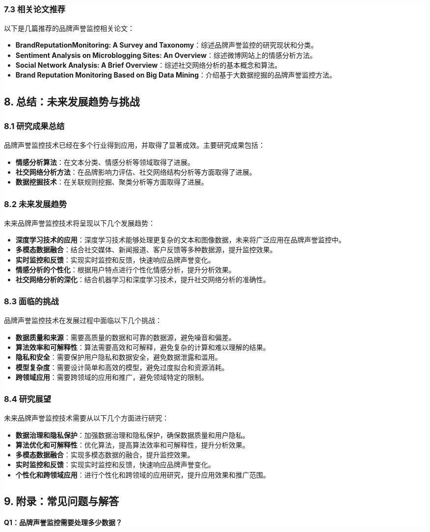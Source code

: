 ### 7.3 相关论文推荐

以下是几篇推荐的品牌声誉监控相关论文：

- **BrandReputationMonitoring: A Survey and Taxonomy**：综述品牌声誉监控的研究现状和分类。
- **Sentiment Analysis on Microblogging Sites: An Overview**：综述微博网站上的情感分析方法。
- **Social Network Analysis: A Brief Overview**：综述社交网络分析的基本概念和算法。
- **Brand Reputation Monitoring Based on Big Data Mining**：介绍基于大数据挖掘的品牌声誉监控方法。

## 8. 总结：未来发展趋势与挑战

### 8.1 研究成果总结

品牌声誉监控技术已经在多个行业得到应用，并取得了显著成效。主要研究成果包括：

- **情感分析算法**：在文本分类、情感分析等领域取得了进展。
- **社交网络分析方法**：在品牌影响力评估、社交网络结构分析等方面取得了进展。
- **数据挖掘技术**：在关联规则挖掘、聚类分析等方面取得了进展。

### 8.2 未来发展趋势

未来品牌声誉监控技术将呈现以下几个发展趋势：

- **深度学习技术的应用**：深度学习技术能够处理更复杂的文本和图像数据，未来将广泛应用在品牌声誉监控中。
- **多模态数据融合**：结合社交媒体、新闻报道、客户反馈等多种数据源，提升监控效果。
- **实时监控和反馈**：实现实时监控和反馈，快速响应品牌声誉变化。
- **情感分析的个性化**：根据用户特点进行个性化情感分析，提升分析效果。
- **社交网络分析的深化**：结合机器学习和深度学习技术，提升社交网络分析的准确性。

### 8.3 面临的挑战

品牌声誉监控技术在发展过程中面临以下几个挑战：

- **数据质量和来源**：需要高质量的数据和可靠的数据源，避免噪音和偏差。
- **算法效率和可解释性**：算法需要高效和可解释，避免复杂的计算和难以理解的结果。
- **隐私和安全**：需要保护用户隐私和数据安全，避免数据泄露和滥用。
- **模型复杂度**：需要设计简单和高效的模型，避免过度拟合和资源消耗。
- **跨领域应用**：需要跨领域的应用和推广，避免领域特定的限制。

### 8.4 研究展望

未来品牌声誉监控技术需要从以下几个方面进行研究：

- **数据治理和隐私保护**：加强数据治理和隐私保护，确保数据质量和用户隐私。
- **算法优化和可解释性**：优化算法，提高算法效率和可解释性，提升分析效果。
- **多模态数据融合**：实现多模态数据的融合，提升监控效果。
- **实时监控和反馈**：实现实时监控和反馈，快速响应品牌声誉变化。
- **个性化和跨领域应用**：进行个性化和跨领域的应用研究，提升应用效果和推广范围。

## 9. 附录：常见问题与解答

**Q1：品牌声誉监控需要处理多少数据？**
